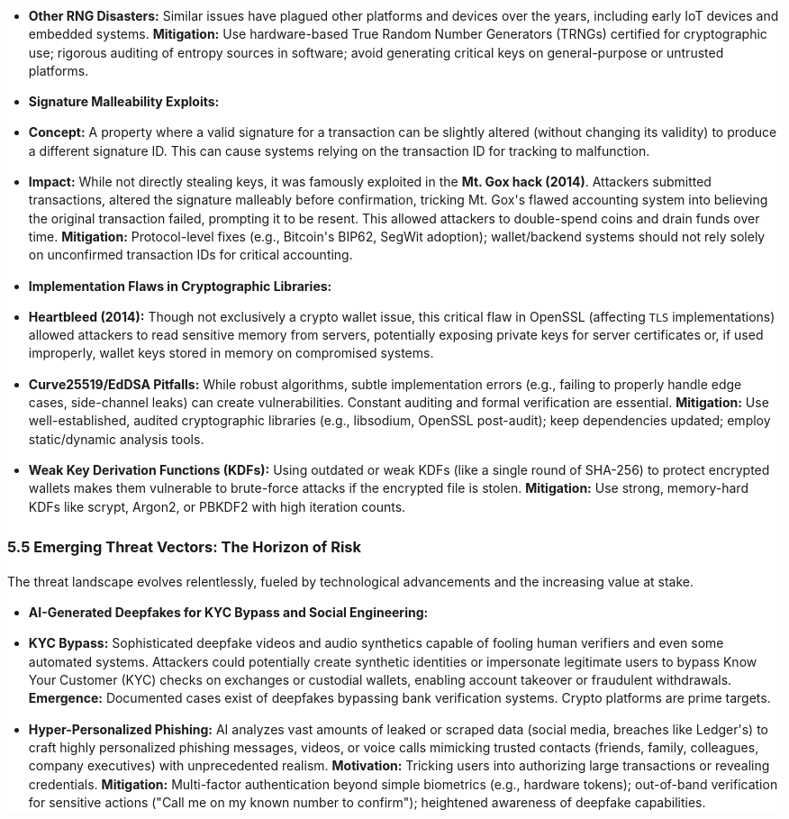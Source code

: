 *   **Other RNG Disasters:** Similar issues have plagued other platforms and devices over the years, including early IoT devices and embedded systems. **Mitigation:** Use hardware-based True Random Number Generators (TRNGs) certified for cryptographic use; rigorous auditing of entropy sources in software; avoid generating critical keys on general-purpose or untrusted platforms.

*   **Signature Malleability Exploits:**

*   **Concept:** A property where a valid signature for a transaction can be slightly altered (without changing its validity) to produce a different signature ID. This can cause systems relying on the transaction ID for tracking to malfunction.

*   **Impact:** While not directly stealing keys, it was famously exploited in the **Mt. Gox hack (2014)**. Attackers submitted transactions, altered the signature malleably before confirmation, tricking Mt. Gox's flawed accounting system into believing the original transaction failed, prompting it to be resent. This allowed attackers to double-spend coins and drain funds over time. **Mitigation:** Protocol-level fixes (e.g., Bitcoin's BIP62, SegWit adoption); wallet/backend systems should not rely solely on unconfirmed transaction IDs for critical accounting.

*   **Implementation Flaws in Cryptographic Libraries:**

*   **Heartbleed (2014):** Though not exclusively a crypto wallet issue, this critical flaw in OpenSSL (affecting `TLS` implementations) allowed attackers to read sensitive memory from servers, potentially exposing private keys for server certificates or, if used improperly, wallet keys stored in memory on compromised systems.

*   **Curve25519/EdDSA Pitfalls:** While robust algorithms, subtle implementation errors (e.g., failing to properly handle edge cases, side-channel leaks) can create vulnerabilities. Constant auditing and formal verification are essential. **Mitigation:** Use well-established, audited cryptographic libraries (e.g., libsodium, OpenSSL post-audit); keep dependencies updated; employ static/dynamic analysis tools.

*   **Weak Key Derivation Functions (KDFs):** Using outdated or weak KDFs (like a single round of SHA-256) to protect encrypted wallets makes them vulnerable to brute-force attacks if the encrypted file is stolen. **Mitigation:** Use strong, memory-hard KDFs like scrypt, Argon2, or PBKDF2 with high iteration counts.

### 5.5 Emerging Threat Vectors: The Horizon of Risk

The threat landscape evolves relentlessly, fueled by technological advancements and the increasing value at stake.

*   **AI-Generated Deepfakes for KYC Bypass and Social Engineering:**

*   **KYC Bypass:** Sophisticated deepfake videos and audio synthetics capable of fooling human verifiers and even some automated systems. Attackers could potentially create synthetic identities or impersonate legitimate users to bypass Know Your Customer (KYC) checks on exchanges or custodial wallets, enabling account takeover or fraudulent withdrawals. **Emergence:** Documented cases exist of deepfakes bypassing bank verification systems. Crypto platforms are prime targets.

*   **Hyper-Personalized Phishing:** AI analyzes vast amounts of leaked or scraped data (social media, breaches like Ledger's) to craft highly personalized phishing messages, videos, or voice calls mimicking trusted contacts (friends, family, colleagues, company executives) with unprecedented realism. **Motivation:** Tricking users into authorizing large transactions or revealing credentials. **Mitigation:** Multi-factor authentication beyond simple biometrics (e.g., hardware tokens); out-of-band verification for sensitive actions ("Call me on my known number to confirm"); heightened awareness of deepfake capabilities.
